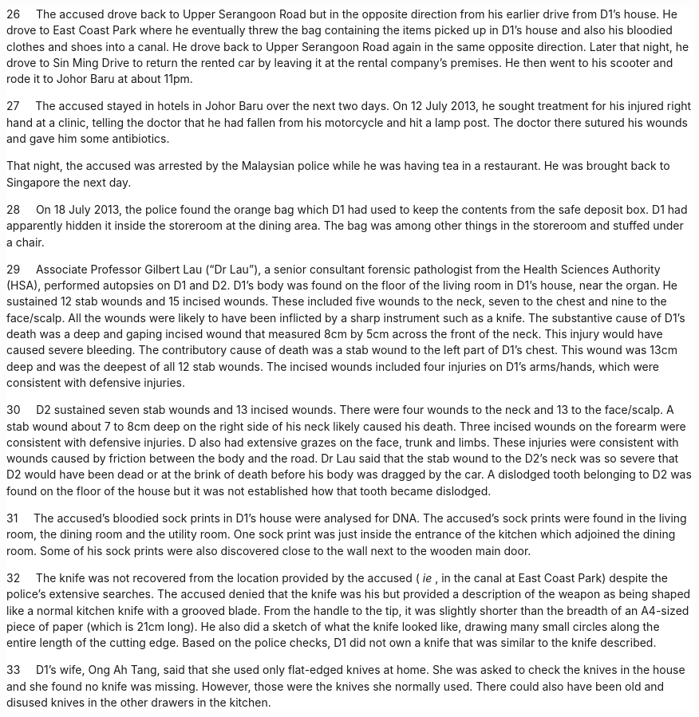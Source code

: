 26     The accused drove back to Upper Serangoon Road but in the opposite direction from his earlier drive from D1’s house. He drove to East Coast Park where he eventually threw the bag containing the items picked up in D1’s house and also his bloodied clothes and shoes into a canal. He drove back to Upper Serangoon Road again in the same opposite direction. Later that night, he drove to Sin Ming Drive to return the rented car by leaving it at the rental company’s premises. He then went to his scooter and rode it to Johor Baru at about 11pm. 

27     The accused stayed in hotels in Johor Baru over the next two days. On 12 July 2013, he sought treatment for his injured right hand at a clinic, telling the doctor that he had fallen from his motorcycle and hit a lamp post. The doctor there sutured his wounds and gave him some antibiotics. 


That night, the accused was arrested by the Malaysian police while he was having tea in a restaurant. He was brought back to Singapore the next day. 

28     On 18 July 2013, the police found the orange bag which D1 had used to keep the contents from the safe deposit box. D1 had apparently hidden it inside the storeroom at the dining area. The bag was among other things in the storeroom and stuffed under a chair. 

29     Associate Professor Gilbert Lau (“Dr Lau”), a senior consultant forensic pathologist from the Health Sciences Authority (HSA), performed autopsies on D1 and D2. D1’s body was found on the floor of the living room in D1’s house, near the organ. He sustained 12 stab wounds and 15 incised wounds. These included five wounds to the neck, seven to the chest and nine to the face/scalp. All the wounds were likely to have been inflicted by a sharp instrument such as a knife. The substantive cause of D1’s death was a deep and gaping incised wound that measured 8cm by 5cm across the front of the neck. This injury would have caused severe bleeding. The contributory cause of death was a stab wound to the left part of D1’s chest. This wound was 13cm deep and was the deepest of all 12 stab wounds. The incised wounds included four injuries on D1’s arms/hands, which were consistent with defensive injuries. 

30     D2 sustained seven stab wounds and 13 incised wounds. There were four wounds to the neck and 13 to the face/scalp. A stab wound about 7 to 8cm deep on the right side of his neck likely caused his death. Three incised wounds on the forearm were consistent with defensive injuries. D also had extensive grazes on the face, trunk and limbs. These injuries were consistent with wounds caused by friction between the body and the road. Dr Lau said that the stab wound to the D2’s neck was so severe that D2 would have been dead or at the brink of death before his body was dragged by the car. A dislodged tooth belonging to D2 was found on the floor of the house but it was not established how that tooth became dislodged. 

31     The accused’s bloodied sock prints in D1’s house were analysed for DNA. The accused’s sock prints were found in the living room, the dining room and the utility room. One sock print was just inside the entrance of the kitchen which adjoined the dining room. Some of his sock prints were also discovered close to the wall next to the wooden main door. 

32     The knife was not recovered from the location provided by the accused ( _ie_ , in the canal at East Coast Park) despite the police’s extensive searches. The accused denied that the knife was his but provided a description of the weapon as being shaped like a normal kitchen knife with a grooved blade. From the handle to the tip, it was slightly shorter than the breadth of an A4-sized piece of paper (which is 21cm long). He also did a sketch of what the knife looked like, drawing many small circles along the entire length of the cutting edge. Based on the police checks, D1 did not own a knife that was similar to the knife described. 

33     D1’s wife, Ong Ah Tang, said that she used only flat-edged knives at home. She was asked to check the knives in the house and she found no knife was missing. However, those were the knives she normally used. There could also have been old and disused knives in the other drawers in the kitchen. 
